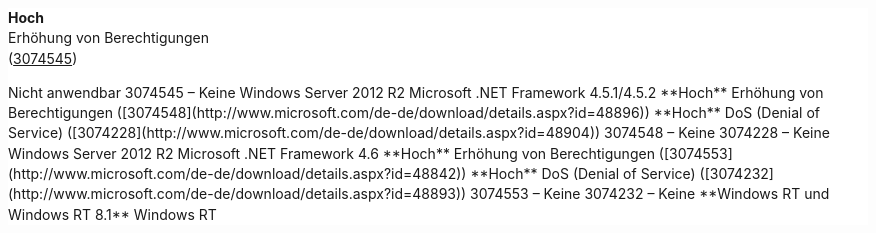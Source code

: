 **Hoch**  
Erhöhung von Berechtigungen  
([3074545](http://www.microsoft.com/de-de/download/details.aspx?id=48903))
</td>
<td style="border:1px solid black;">
Nicht anwendbar
</td>
<td style="border:1px solid black;">
3074545 – Keine
</td>
</tr>
<tr>
<td style="border:1px solid black;">
Windows Server 2012 R2
</td>
<td style="border:1px solid black;">
Microsoft .NET Framework 4.5.1/4.5.2
</td>
<td style="border:1px solid black;">
**Hoch**  
Erhöhung von Berechtigungen  
([3074548](http://www.microsoft.com/de-de/download/details.aspx?id=48896))
</td>
<td style="border:1px solid black;">
**Hoch**  
DoS (Denial of Service)  
([3074228](http://www.microsoft.com/de-de/download/details.aspx?id=48904))
</td>
<td style="border:1px solid black;">
3074548 – Keine  
3074228 – Keine
</td>
</tr>
<tr>
<td style="border:1px solid black;">
Windows Server 2012 R2
</td>
<td style="border:1px solid black;">
Microsoft .NET Framework 4.6
</td>
<td style="border:1px solid black;">
**Hoch**  
Erhöhung von Berechtigungen  
([3074553](http://www.microsoft.com/de-de/download/details.aspx?id=48842))
</td>
<td style="border:1px solid black;">
**Hoch**  
DoS (Denial of Service)  
([3074232](http://www.microsoft.com/de-de/download/details.aspx?id=48893))
</td>
<td style="border:1px solid black;">
3074553 – Keine  
3074232 – Keine
</td>
</tr>
<tr>
<td style="border:1px solid black;" colspan="5">
**Windows RT und Windows RT 8.1**
</td>
</tr>
<tr>
<td style="border:1px solid black;">
Windows RT
</td>